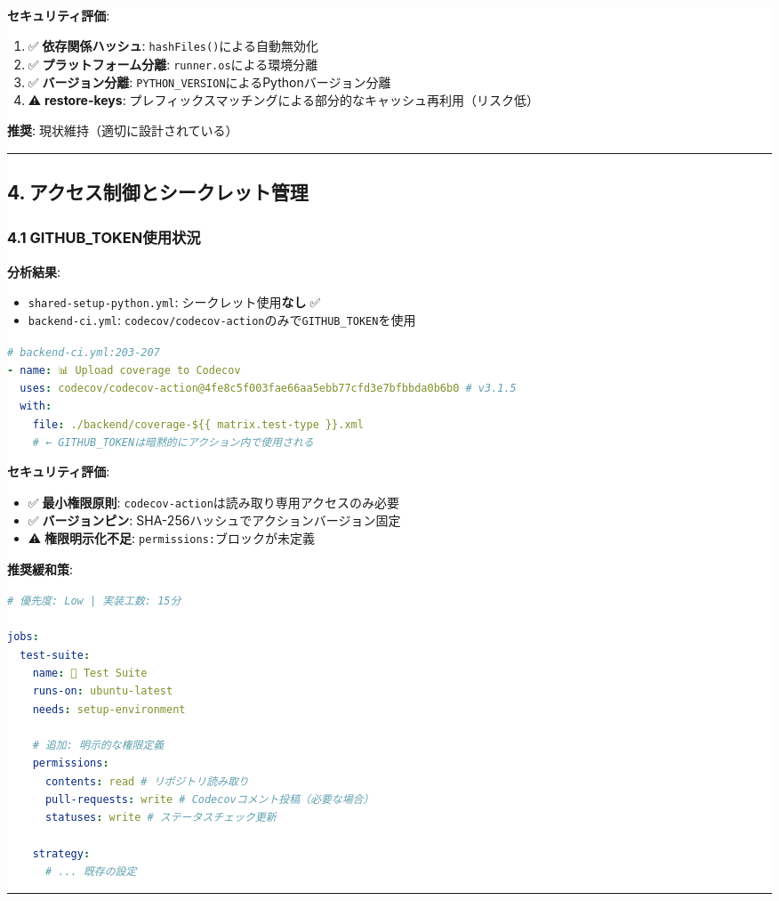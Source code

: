 **セキュリティ評価**:

1. ✅ **依存関係ハッシュ**: `hashFiles()`による自動無効化
2. ✅ **プラットフォーム分離**: `runner.os`による環境分離
3. ✅ **バージョン分離**: `PYTHON_VERSION`によるPythonバージョン分離
4. ⚠️
   **restore-keys**: プレフィックスマッチングによる部分的なキャッシュ再利用（リスク低）

**推奨**: 現状維持（適切に設計されている）

---

## 4. アクセス制御とシークレット管理

### 4.1 GITHUB_TOKEN使用状況

**分析結果**:

- `shared-setup-python.yml`: シークレット使用**なし** ✅
- `backend-ci.yml`: `codecov/codecov-action`のみで`GITHUB_TOKEN`を使用

```yaml
# backend-ci.yml:203-207
- name: 📊 Upload coverage to Codecov
  uses: codecov/codecov-action@4fe8c5f003fae66aa5ebb77cfd3e7bfbbda0b6b0 # v3.1.5
  with:
    file: ./backend/coverage-${{ matrix.test-type }}.xml
    # ← GITHUB_TOKENは暗黙的にアクション内で使用される
```

**セキュリティ評価**:

- ✅ **最小権限原則**: `codecov-action`は読み取り専用アクセスのみ必要
- ✅ **バージョンピン**: SHA-256ハッシュでアクションバージョン固定
- ⚠️ **権限明示化不足**: `permissions:`ブロックが未定義

**推奨緩和策**:

```yaml
# 優先度: Low | 実装工数: 15分

jobs:
  test-suite:
    name: 🧪 Test Suite
    runs-on: ubuntu-latest
    needs: setup-environment

    # 追加: 明示的な権限定義
    permissions:
      contents: read # リポジトリ読み取り
      pull-requests: write # Codecovコメント投稿（必要な場合）
      statuses: write # ステータスチェック更新

    strategy:
      # ... 既存の設定
```

---